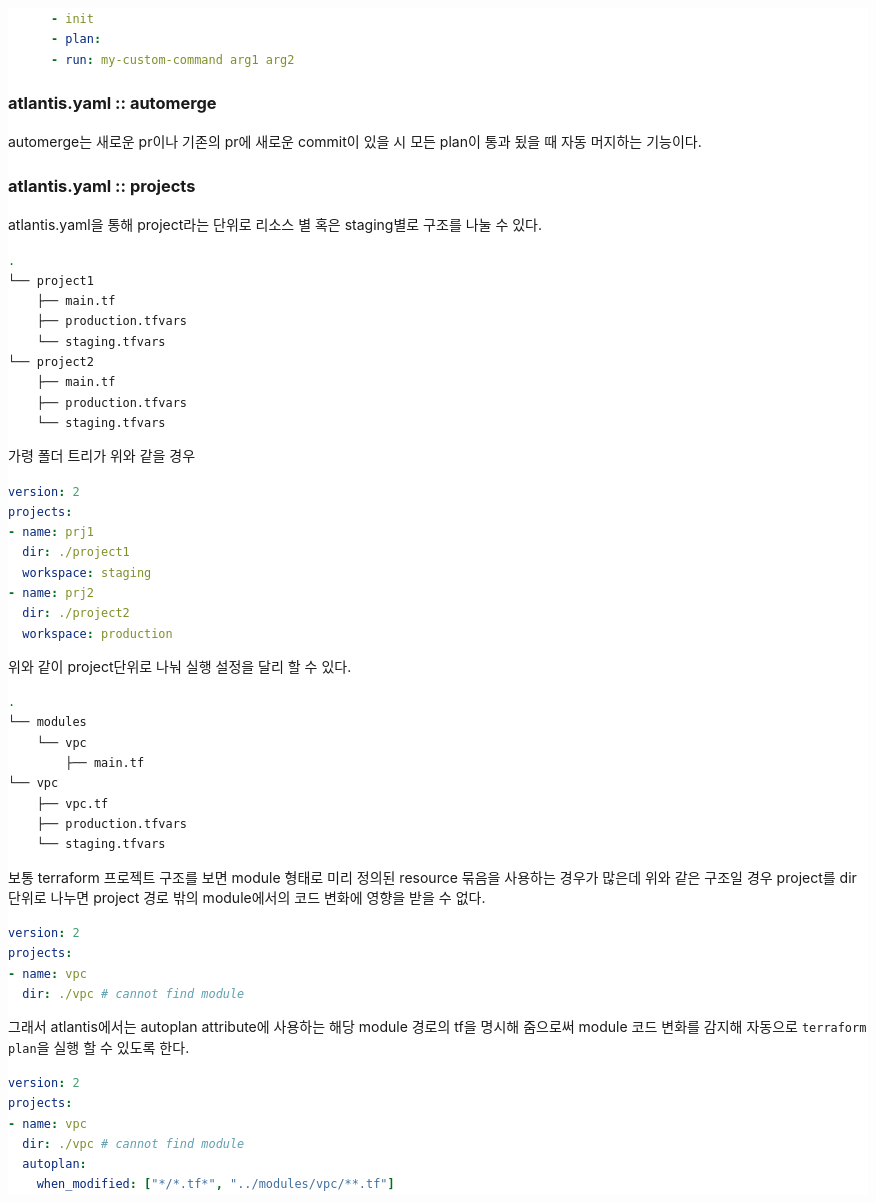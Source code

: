```yaml
      - init
      - plan:
      - run: my-custom-command arg1 arg2
```

### atlantis.yaml :: automerge
automerge는 새로운 pr이나 기존의 pr에 새로운 commit이 있을 시 모든 plan이 통과 됬을 때 자동 머지하는 기능이다.

### atlantis.yaml :: projects
atlantis.yaml을 통해 project라는 단위로 리소스 별 혹은 staging별로 구조를 나눌 수 있다.
```bash
.
└── project1
    ├── main.tf
    ├── production.tfvars
    └── staging.tfvars
└── project2
    ├── main.tf
    ├── production.tfvars
    └── staging.tfvars
```
가령 폴더 트리가 위와 같을 경우 
```yaml
version: 2
projects:
- name: prj1
  dir: ./project1
  workspace: staging
- name: prj2
  dir: ./project2
  workspace: production
```
위와 같이 project단위로 나눠 실행 설정을 달리 할 수 있다.

```bash
.
└── modules
    └── vpc
        ├── main.tf
└── vpc
    ├── vpc.tf
    ├── production.tfvars
    └── staging.tfvars
```
보통 terraform 프로젝트 구조를 보면 module 형태로 미리 정의된 resource 묶음을 사용하는 경우가 많은데 위와 같은 구조일 경우
project를 dir 단위로 나누면 project 경로 밖의 module에서의 코드 변화에 영향을 받을 수 없다.
```yaml
version: 2
projects:
- name: vpc
  dir: ./vpc # cannot find module
```
그래서 atlantis에서는 autoplan attribute에 사용하는 해당 module 경로의 tf을 명시해 줌으로써 module 코드 변화를 감지해 자동으로 ```terraform plan```을 실행 할 수 있도록 한다.
```yaml
version: 2
projects:
- name: vpc
  dir: ./vpc # cannot find module
  autoplan:
    when_modified: ["*/*.tf*", "../modules/vpc/**.tf"]
```
